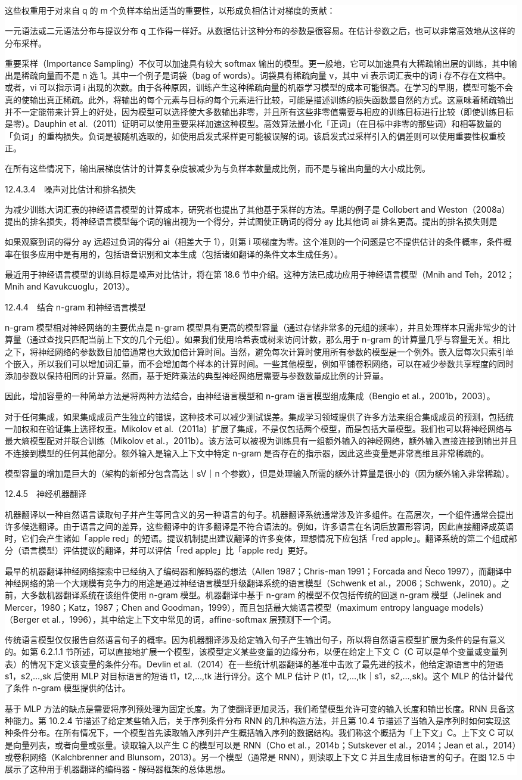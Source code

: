 这些权重用于对来自 q 的 m 个负样本给出适当的重要性，以形成负相估计对梯度的贡献：

一元语法或二元语法分布与提议分布 q 工作得一样好。从数据估计这种分布的参数是很容易。在估计参数之后，也可以非常高效地从这样的分布采样。

重要采样（Importance Sampling）不仅可以加速具有较大 softmax 输出的模型。更一般地，它可以加速具有大稀疏输出层的训练，其中输出是稀疏向量而不是 n 选 1。其中一个例子是词袋（bag of words）。词袋具有稀疏向量 ν，其中 νi 表示词汇表中的词 i 存不存在文档中。或者，νi 可以指示词 i 出现的次数。由于各种原因，训练产生这种稀疏向量的机器学习模型的成本可能很高。在学习的早期，模型可能不会真的使输出真正稀疏。此外，将输出的每个元素与目标的每个元素进行比较，可能是描述训练的损失函数最自然的方式。这意味着稀疏输出并不一定能带来计算上的好处，因为模型可以选择使大多数输出非零，并且所有这些非零值需要与相应的训练目标进行比较（即使训练目标是零）。Dauphin et al.（2011）证明可以使用重要采样加速这种模型。高效算法最小化「正词」（在目标中非零的那些词）和相等数量的「负词」的重构损失。负词是被随机选取的，如使用启发式采样更可能被误解的词。该启发式过采样引入的偏差则可以使用重要性权重校正。

在所有这些情况下，输出层梯度估计的计算复杂度被减少为与负样本数量成比例，而不是与输出向量的大小成比例。

12.4.3.4　噪声对比估计和排名损失

为减少训练大词汇表的神经语言模型的计算成本，研究者也提出了其他基于采样的方法。早期的例子是 Collobert and Weston（2008a）提出的排名损失，将神经语言模型每个词的输出视为一个得分，并试图使正确词的得分 ay 比其他词 ai 排名更高。提出的排名损失则是

如果观察到词的得分 ay 远超过负词的得分 ai（相差大于 1），则第 i 项梯度为零。这个准则的一个问题是它不提供估计的条件概率，条件概率在很多应用中是有用的，包括语音识别和文本生成（包括诸如翻译的条件文本生成任务）。

最近用于神经语言模型的训练目标是噪声对比估计，将在第 18.6 节中介绍。这种方法已成功应用于神经语言模型（Mnih and Teh，2012；Mnih and Kavukcuoglu，2013）。

12.4.4　结合 n-gram 和神经语言模型

n-gram 模型相对神经网络的主要优点是 n-gram 模型具有更高的模型容量（通过存储非常多的元组的频率），并且处理样本只需非常少的计算量（通过查找只匹配当前上下文的几个元组）。如果我们使用哈希表或树来访问计数，那么用于 n-gram 的计算量几乎与容量无关。相比之下，将神经网络的参数数目加倍通常也大致加倍计算时间。当然，避免每次计算时使用所有参数的模型是一个例外。嵌入层每次只索引单个嵌入，所以我们可以增加词汇量，而不会增加每个样本的计算时间。一些其他模型，例如平铺卷积网络，可以在减少参数共享程度的同时添加参数以保持相同的计算量。然而，基于矩阵乘法的典型神经网络层需要与参数数量成比例的计算量。

因此，增加容量的一种简单方法是将两种方法结合，由神经语言模型和 n-gram 语言模型组成集成（Bengio et al.，2001b，2003）。

对于任何集成，如果集成成员产生独立的错误，这种技术可以减少测试误差。集成学习领域提供了许多方法来组合集成成员的预测，包括统一加权和在验证集上选择权重。Mikolov et al.（2011a）扩展了集成，不是仅包括两个模型，而是包括大量模型。我们也可以将神经网络与最大熵模型配对并联合训练（Mikolov et al.，2011b）。该方法可以被视为训练具有一组额外输入的神经网络，额外输入直接连接到输出并且不连接到模型的任何其他部分。额外输入是输入上下文中特定 n-gram 是否存在的指示器，因此这些变量是非常高维且非常稀疏的。

模型容量的增加是巨大的（架构的新部分包含高达｜sV｜n 个参数），但是处理输入所需的额外计算量是很小的（因为额外输入非常稀疏）。

12.4.5　神经机器翻译

机器翻译以一种自然语言读取句子并产生等同含义的另一种语言的句子。机器翻译系统通常涉及许多组件。在高层次，一个组件通常会提出许多候选翻译。由于语言之间的差异，这些翻译中的许多翻译是不符合语法的。例如，许多语言在名词后放置形容词，因此直接翻译成英语时，它们会产生诸如「apple red」的短语。提议机制提出建议翻译的许多变体，理想情况下应包括「red apple」。翻译系统的第二个组成部分（语言模型）评估提议的翻译，并可以评估「red apple」比「apple red」更好。

最早的机器翻译神经网络探索中已经纳入了编码器和解码器的想法（Allen 1987；Chris-man 1991；Forcada and Ñeco 1997），而翻译中神经网络的第一个大规模有竞争力的用途是通过神经语言模型升级翻译系统的语言模型（Schwenk et al.，2006；Schwenk，2010）。之前，大多数机器翻译系统在该组件使用 n-gram 模型。机器翻译中基于 n-gram 的模型不仅包括传统的回退 n-gram 模型（Jelinek and Mercer，1980；Katz，1987；Chen and Goodman，1999），而且包括最大熵语言模型（maximum entropy language models）（Berger et al.，1996），其中给定上下文中常见的词，affine-softmax 层预测下一个词。

传统语言模型仅仅报告自然语言句子的概率。因为机器翻译涉及给定输入句子产生输出句子，所以将自然语言模型扩展为条件的是有意义的。如第 6.2.1.1 节所述，可以直接地扩展一个模型，该模型定义某些变量的边缘分布，以便在给定上下文 C（C 可以是单个变量或变量列表）的情况下定义该变量的条件分布。Devlin et al.（2014）在一些统计机器翻译的基准中击败了最先进的技术，他给定源语言中的短语 s1，s2,…,sk 后使用 MLP 对目标语言的短语 t1，t2,…,tk 进行评分。这个 MLP 估计 P (t1，t2,…,tk｜s1，s2,…,sk)。这个 MLP 的估计替代了条件 n-gram 模型提供的估计。

基于 MLP 方法的缺点是需要将序列预处理为固定长度。为了使翻译更加灵活，我们希望模型允许可变的输入长度和输出长度。RNN 具备这种能力。第 10.2.4 节描述了给定某些输入后，关于序列条件分布 RNN 的几种构造方法，并且第 10.4 节描述了当输入是序列时如何实现这种条件分布。在所有情况下，一个模型首先读取输入序列并产生概括输入序列的数据结构。我们称这个概括为「上下文」C。上下文 C 可以是向量列表，或者向量或张量。读取输入以产生 C 的模型可以是 RNN（Cho et al.，2014b；Sutskever et al.，2014；Jean et al.，2014）或卷积网络（Kalchbrenner and Blunsom，2013）。另一个模型（通常是 RNN），则读取上下文 C 并且生成目标语言的句子。在图 12.5 中展示了这种用于机器翻译的编码器 - 解码器框架的总体思想。
